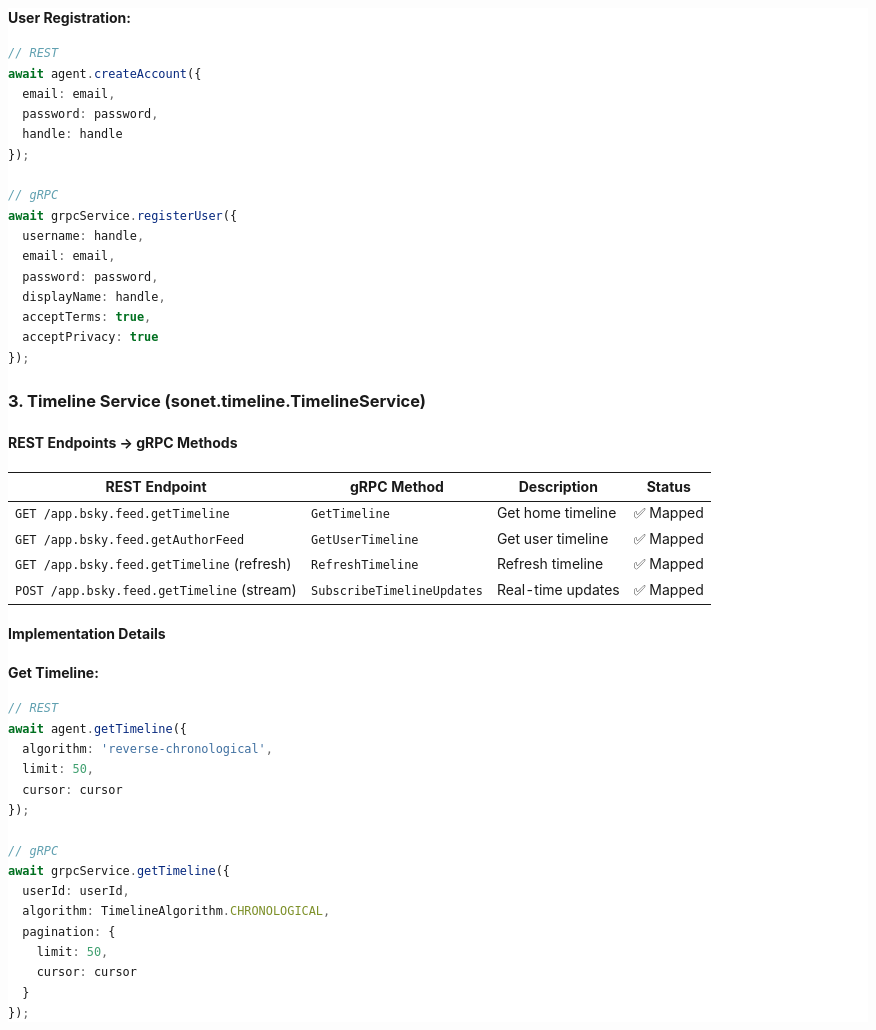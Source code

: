 **User Registration:**
```typescript
// REST
await agent.createAccount({
  email: email,
  password: password,
  handle: handle
});

// gRPC
await grpcService.registerUser({
  username: handle,
  email: email,
  password: password,
  displayName: handle,
  acceptTerms: true,
  acceptPrivacy: true
});
```

### 3. Timeline Service (sonet.timeline.TimelineService)

#### REST Endpoints → gRPC Methods

| REST Endpoint | gRPC Method | Description | Status |
|---------------|-------------|-------------|---------|
| `GET /app.bsky.feed.getTimeline` | `GetTimeline` | Get home timeline | ✅ Mapped |
| `GET /app.bsky.feed.getAuthorFeed` | `GetUserTimeline` | Get user timeline | ✅ Mapped |
| `GET /app.bsky.feed.getTimeline` (refresh) | `RefreshTimeline` | Refresh timeline | ✅ Mapped |
| `POST /app.bsky.feed.getTimeline` (stream) | `SubscribeTimelineUpdates` | Real-time updates | ✅ Mapped |

#### Implementation Details

**Get Timeline:**
```typescript
// REST
await agent.getTimeline({
  algorithm: 'reverse-chronological',
  limit: 50,
  cursor: cursor
});

// gRPC
await grpcService.getTimeline({
  userId: userId,
  algorithm: TimelineAlgorithm.CHRONOLOGICAL,
  pagination: {
    limit: 50,
    cursor: cursor
  }
});
```
